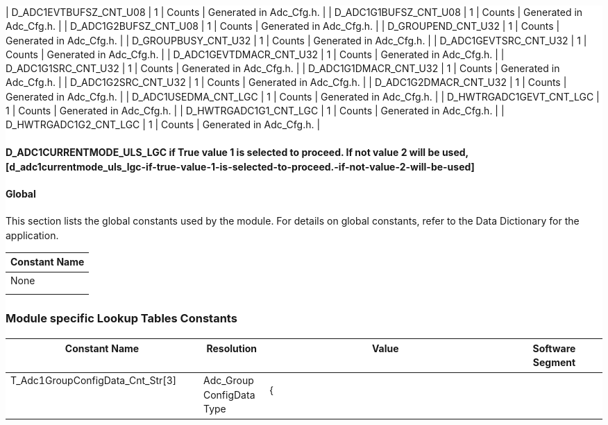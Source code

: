 | D_ADC1EVTBUFSZ_CNT_U08     | 1          | Counts  | Generated in Adc_Cfg.h.              |
| D_ADC1G1BUFSZ_CNT_U08      | 1          | Counts  | Generated in Adc_Cfg.h.              |
| D_ADC1G2BUFSZ_CNT_U08      | 1          | Counts  | Generated in Adc_Cfg.h.              |
| D_GROUPEND_CNT_U32         | 1          | Counts  | Generated in Adc_Cfg.h.              |
| D_GROUPBUSY_CNT_U32        | 1          | Counts  | Generated in Adc_Cfg.h.              |
| D_ADC1GEVTSRC_CNT_U32      | 1          | Counts  | Generated in Adc_Cfg.h.              |
| D_ADC1GEVTDMACR_CNT_U32    | 1          | Counts  | Generated in Adc_Cfg.h.              |
| D_ADC1G1SRC_CNT_U32        | 1          | Counts  | Generated in Adc_Cfg.h.              |
| D_ADC1G1DMACR_CNT_U32      | 1          | Counts  | Generated in Adc_Cfg.h.              |
| D_ADC1G2SRC_CNT_U32        | 1          | Counts  | Generated in Adc_Cfg.h.              |
| D_ADC1G2DMACR_CNT_U32      | 1          | Counts  | Generated in Adc_Cfg.h.              |
| D_ADC1USEDMA_CNT_LGC       | 1          | Counts  | Generated in Adc_Cfg.h.              |
| D_HWTRGADC1GEVT_CNT_LGC    | 1          | Counts  | Generated in Adc_Cfg.h.              |
| D_HWTRGADC1G1_CNT_LGC      | 1          | Counts  | Generated in Adc_Cfg.h.              |
| D_HWTRGADC1G2_CNT_LGC      | 1          | Counts  | Generated in Adc_Cfg.h.              |

#### D_ADC1CURRENTMODE_ULS_LGC if True value 1 is selected to proceed. If not value 2 will be used, [d_adc1currentmode_uls_lgc-if-true-value-1-is-selected-to-proceed.-if-not-value-2-will-be-used]

#### Global

This section lists the global constants used by the module. For details
on global constants, refer to the Data Dictionary for the application.

| Constant Name |
|---------------|
| None          |
|               |

### Module specific Lookup Tables Constants

<table style="width:100%;">
<colgroup>
<col style="width: 32%" />
<col style="width: 11%" />
<col style="width: 40%" />
<col style="width: 16%" />
</colgroup>
<thead>
<tr class="header">
<th>Constant Name</th>
<th>Resolution</th>
<th>Value</th>
<th>Software Segment</th>
</tr>
</thead>
<tbody>
<tr class="odd">
<td>T_Adc1GroupConfigData_Cnt_Str[3]</td>
<td>Adc_GroupConfigDataType</td>
<td><p>{</p>